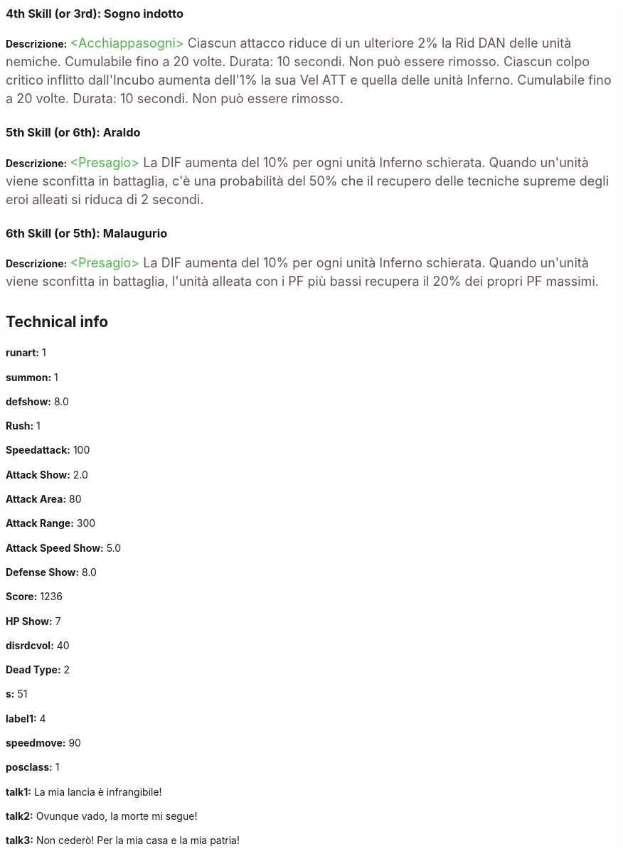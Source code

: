 ### 4th Skill (or 3rd): Sogno indotto
 **Descrizione:** <span style="color: #48b946;font-size:18px">&lt;Acchiappasogni&gt;</span><span style="color: #645252;font-size:18px"> Ciascun attacco riduce di un ulteriore 2% la Rid DAN delle unità nemiche. Cumulabile fino a 20 volte. Durata: 10 secondi. Non può essere rimosso. Ciascun colpo critico inflitto dall'Incubo aumenta dell'1% la sua Vel ATT e quella delle unità Inferno. Cumulabile fino a 20 volte. Durata: 10 secondi. Non può essere rimosso.</span>

### 5th Skill (or 6th): Araldo
 **Descrizione:** <span style="color: #48b946;font-size:18px">&lt;Presagio&gt;</span><span style="color: #645252;font-size:18px"> La DIF aumenta del 10% per ogni unità Inferno schierata. Quando un'unità viene sconfitta in battaglia, c'è una probabilità del 50% che il recupero delle tecniche supreme degli eroi alleati si riduca di 2 secondi.</span>

### 6th Skill (or 5th): Malaugurio
 **Descrizione:** <span style="color: #48b946;font-size:18px">&lt;Presagio&gt;</span><span style="color: #645252;font-size:18px"> La DIF aumenta del 10% per ogni unità Inferno schierata. Quando un'unità viene sconfitta in battaglia, l'unità alleata con i PF più bassi recupera il 20% dei propri PF massimi.</span>

## Technical info
 **runart:** 1

 **summon:** 1

 **defshow:** 8.0

 **Rush:** 1

 **Speedattack:** 100

 **Attack Show:** 2.0

 **Attack Area:** 80

 **Attack Range:** 300

 **Attack Speed Show:** 5.0

 **Defense Show:** 8.0

 **Score:** 1236

 **HP Show:** 7

 **disrdcvol:** 40

 **Dead Type:** 2

 **s:** 51

 **label1:** 4

 **speedmove:** 90

 **posclass:** 1

 **talk1:** La mia lancia è infrangibile!

 **talk2:** Ovunque vado, la morte mi segue!

 **talk3:** Non cederò! Per la mia casa e la mia patria!

